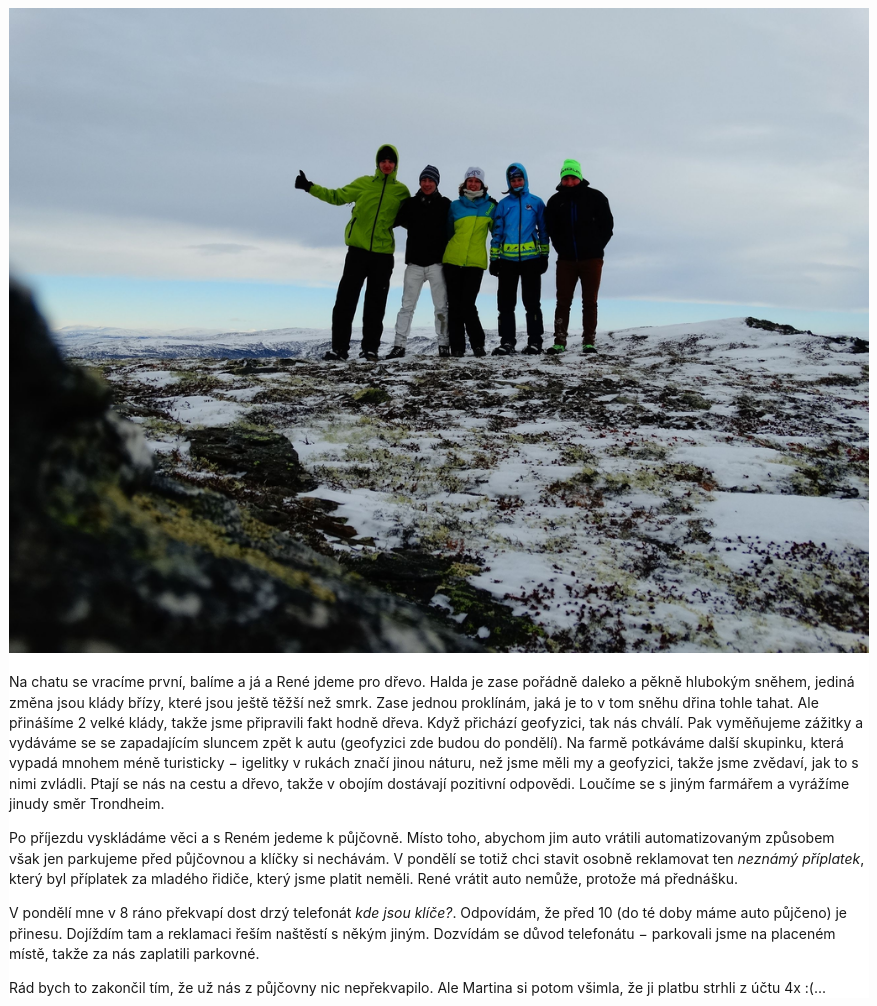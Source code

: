 ![](https://raw.githubusercontent.com/Bender250/bender250.github.io/master/images/taagaabu/vylet_12.jpg)

Na chatu se vracíme první, balíme a já a René jdeme pro dřevo. Halda je zase pořádně daleko a pěkně hlubokým sněhem, jediná změna jsou klády břízy, které jsou ještě těžší než smrk. Zase jednou proklínám, jaká je to v tom sněhu dřina tohle tahat. Ale přinášíme 2 velké klády, takže jsme připravili fakt hodně dřeva. Když přichází geofyzici, tak nás chválí. Pak vyměňujeme zážitky a vydáváme se se zapadajícím sluncem zpět k autu (geofyzici zde budou do pondělí). Na farmě potkáváme další skupinku, která vypadá mnohem méně turisticky − igelitky v rukách značí jinou náturu, než jsme měli my a geofyzici, takže jsme zvědaví, jak to s nimi zvládli. Ptají se nás na cestu a dřevo, takže v obojím dostávají pozitivní odpovědi. Loučíme se s jiným farmářem a vyrážíme jinudy směr Trondheim.

Po příjezdu vyskládáme věci a s Reném jedeme k půjčovně. Místo toho, abychom jim auto vrátili automatizovaným způsobem však jen parkujeme před půjčovnou a klíčky si nechávám. V pondělí se totiž chci stavit osobně reklamovat ten *neznámý příplatek*, který byl příplatek za mladého řidiče, který jsme platit neměli. René vrátit auto nemůže, protože má přednášku.

V pondělí mne v 8 ráno překvapí dost drzý telefonát *kde jsou klíče?*. Odpovídám, že před 10 (do té doby máme auto půjčeno) je přinesu. Dojíždím tam a reklamaci řeším naštěstí s někým jiným. Dozvídám se důvod telefonátu − parkovali jsme na placeném místě, takže za nás zaplatili parkovné.

Rád bych to zakončil tím, že už nás z půjčovny nic nepřekvapilo. Ale Martina si potom všimla, že ji platbu strhli z účtu 4x :(...
